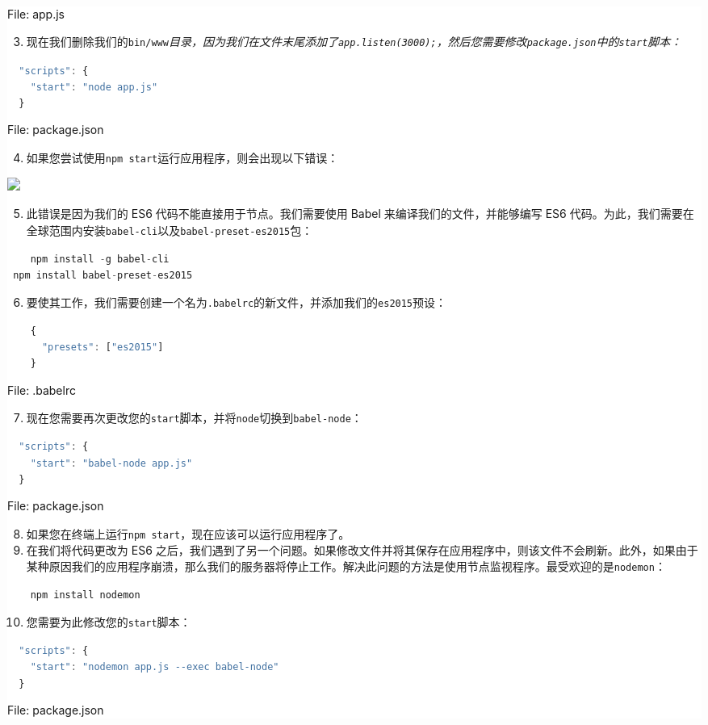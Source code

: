 File: app.js

3.  现在我们删除我们的`bin/www`*目录，因为我们在文件末尾添加了`app.listen(3000);`，然后您需要修改`package.json`中的`start`脚本：*

```jsx
  "scripts": {
    "start": "node app.js"
  }
```

File: package.json

4.  如果您尝试使用`npm start`运行应用程序，则会出现以下错误：

![](assets/5a034ddd-3709-48a5-9351-cb80a902b114.png)

5.  此错误是因为我们的 ES6 代码不能直接用于节点。我们需要使用 Babel 来编译我们的文件，并能够编写 ES6 代码。为此，我们需要在全球范围内安装`babel-cli`以及`babel-preset-es2015`包：

```jsx
    npm install -g babel-cli
 npm install babel-preset-es2015
```

6.  要使其工作，我们需要创建一个名为`.babelrc`的新文件，并添加我们的`es2015`预设：

```jsx
    {
      "presets": ["es2015"]
    }
```

File: .babelrc

7.  现在您需要再次更改您的`start`脚本，并将`node`切换到`babel-node`：

```jsx
  "scripts": {
    "start": "babel-node app.js"
  }
```

File: package.json

8.  如果您在终端上运行`npm start`，现在应该可以运行应用程序了。
9.  在我们将代码更改为 ES6 之后，我们遇到了另一个问题。如果修改文件并将其保存在应用程序中，则该文件不会刷新。此外，如果由于某种原因我们的应用程序崩溃，那么我们的服务器将停止工作。解决此问题的方法是使用节点监视程序。最受欢迎的是`nodemon`：

```jsx
    npm install nodemon
```

10.  您需要为此修改您的`start`脚本：

```jsx
  "scripts": {
    "start": "nodemon app.js --exec babel-node"
  }
```

File: package.json
